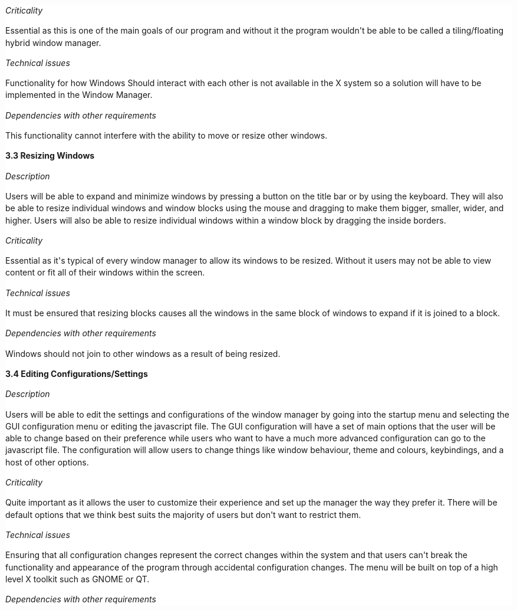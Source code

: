 _Criticality_

Essential as this is one of the main goals of our program and without it the program wouldn&#39;t be able to be called a tiling/floating hybrid window manager.

_Technical issues_

Functionality for how Windows Should interact with each other is not available in the X system so a solution will have to be implemented in the Window Manager.

_Dependencies with other requirements_

This functionality cannot interfere with the ability to move or resize other windows.

**3.3 Resizing Windows**

_Description_

Users will be able to expand and minimize windows by pressing a button on the title bar or by using the keyboard. They will also be able to resize individual windows and window blocks using the mouse and dragging to make them bigger, smaller, wider, and higher. Users will also be able to resize individual windows within a window block by dragging the inside borders.

_Criticality_

Essential as it&#39;s typical of every window manager to allow its windows to be resized. Without it users may not be able to view content or fit all of their windows within the screen.

_Technical issues_

It must be ensured that resizing blocks causes all the windows in the same block of windows to expand if it is joined to a block.

_Dependencies with other requirements_

Windows should not join to other windows as a result of being resized.

**3.4 Editing Configurations/Settings**

_Description_

Users will be able to edit the settings and configurations of the window manager by going into the startup menu and selecting the GUI configuration menu or editing the javascript file. The GUI configuration will have a set of main options that the user will be able to change based on their preference while users who want to have a much more advanced configuration can go to the javascript file. The configuration will allow users to change things like window behaviour, theme and colours, keybindings, and a host of other options.

_Criticality_

Quite important as it allows the user to customize their experience and set up the manager the way they prefer it. There will be default options that we think best suits the majority of users but don&#39;t want to restrict them.

_Technical issues_

Ensuring that all configuration changes represent the correct changes within the system and that users can&#39;t break the functionality and appearance of the program through accidental configuration changes. The menu will be built on top of a high level X toolkit such as GNOME or QT.

_Dependencies with other requirements_
